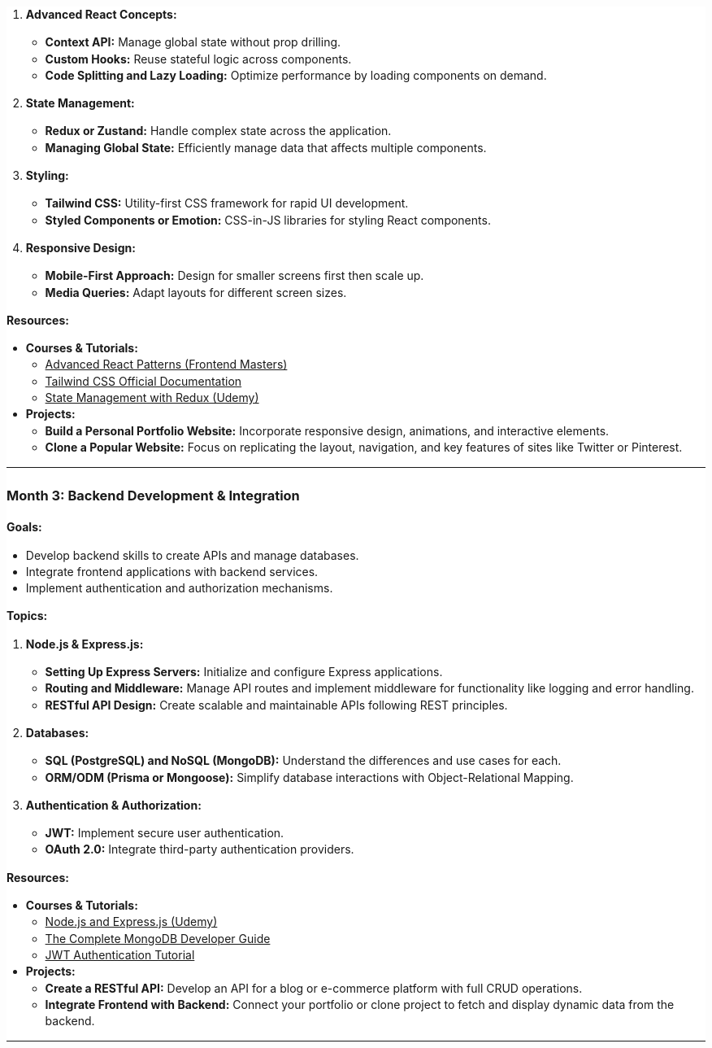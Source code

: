 1. **Advanced React Concepts:**
   - **Context API:** Manage global state without prop drilling.
   - **Custom Hooks:** Reuse stateful logic across components.
   - **Code Splitting and Lazy Loading:** Optimize performance by loading components on demand.

2. **State Management:**
   - **Redux or Zustand:** Handle complex state across the application.
   - **Managing Global State:** Efficiently manage data that affects multiple components.

3. **Styling:**
   - **Tailwind CSS:** Utility-first CSS framework for rapid UI development.
   - **Styled Components or Emotion:** CSS-in-JS libraries for styling React components.

4. **Responsive Design:**
   - **Mobile-First Approach:** Design for smaller screens first then scale up.
   - **Media Queries:** Adapt layouts for different screen sizes.

**Resources:**
- **Courses & Tutorials:**
  - [Advanced React Patterns (Frontend Masters)](https://frontendmasters.com/courses/advanced-react-patterns/)
  - [Tailwind CSS Official Documentation](https://tailwindcss.com/docs)
  - [State Management with Redux (Udemy)](https://www.udemy.com/course/react-redux/)
- **Projects:**
  - **Build a Personal Portfolio Website:** Incorporate responsive design, animations, and interactive elements.
  - **Clone a Popular Website:** Focus on replicating the layout, navigation, and key features of sites like Twitter or Pinterest.

---

### **Month 3: Backend Development & Integration**

**Goals:**
- Develop backend skills to create APIs and manage databases.
- Integrate frontend applications with backend services.
- Implement authentication and authorization mechanisms.

**Topics:**

1. **Node.js & Express.js:**
   - **Setting Up Express Servers:** Initialize and configure Express applications.
   - **Routing and Middleware:** Manage API routes and implement middleware for functionality like logging and error handling.
   - **RESTful API Design:** Create scalable and maintainable APIs following REST principles.

2. **Databases:**
   - **SQL (PostgreSQL) and NoSQL (MongoDB):** Understand the differences and use cases for each.
   - **ORM/ODM (Prisma or Mongoose):** Simplify database interactions with Object-Relational Mapping.

3. **Authentication & Authorization:**
   - **JWT:** Implement secure user authentication.
   - **OAuth 2.0:** Integrate third-party authentication providers.

**Resources:**
- **Courses & Tutorials:**
  - [Node.js and Express.js (Udemy)](https://www.udemy.com/course/nodejs-express-mongodb-bootcamp/)
  - [The Complete MongoDB Developer Guide](https://www.mongodb.com/learn/mongodb-developer-guide)
  - [JWT Authentication Tutorial](https://www.digitalocean.com/community/tutorials/nodejs-jwt-expressjs)
- **Projects:**
  - **Create a RESTful API:** Develop an API for a blog or e-commerce platform with full CRUD operations.
  - **Integrate Frontend with Backend:** Connect your portfolio or clone project to fetch and display dynamic data from the backend.

---